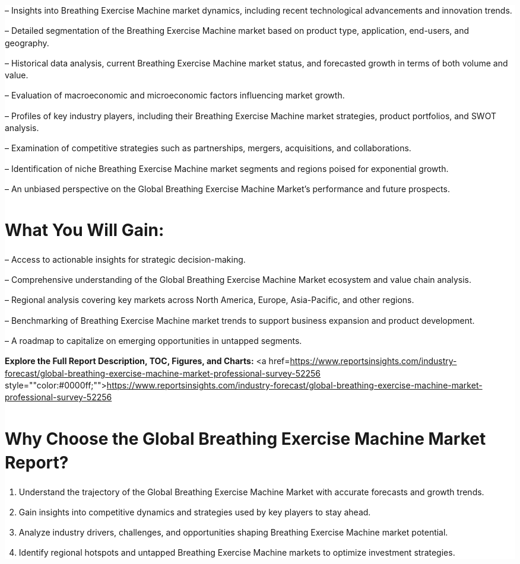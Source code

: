 – Insights into Breathing Exercise Machine market dynamics, including recent technological advancements and innovation trends.

– Detailed segmentation of the Breathing Exercise Machine market based on product type, application, end-users, and geography.

– Historical data analysis, current Breathing Exercise Machine market status, and forecasted growth in terms of both volume and value.

– Evaluation of macroeconomic and microeconomic factors influencing market growth.

– Profiles of key industry players, including their Breathing Exercise Machine market strategies, product portfolios, and SWOT analysis.

– Examination of competitive strategies such as partnerships, mergers, acquisitions, and collaborations.

– Identification of niche Breathing Exercise Machine market segments and regions poised for exponential growth.

– An unbiased perspective on the Global Breathing Exercise Machine Market’s performance and future prospects.

# <strong>What You Will Gain:</strong>

– Access to actionable insights for strategic decision-making.

– Comprehensive understanding of the Global Breathing Exercise Machine Market ecosystem and value chain analysis.

– Regional analysis covering key markets across North America, Europe, Asia-Pacific, and other regions.

– Benchmarking of Breathing Exercise Machine market trends to support business expansion and product development.

– A roadmap to capitalize on emerging opportunities in untapped segments.

<strong>Explore the Full Report Description, TOC, Figures, and Charts:</strong>
<a href=https://www.reportsinsights.com/industry-forecast/global-breathing-exercise-machine-market-professional-survey-52256 style=""color:#0000ff;"">https://www.reportsinsights.com/industry-forecast/global-breathing-exercise-machine-market-professional-survey-52256</a>

# <strong>Why Choose the Global Breathing Exercise Machine Market Report?</strong>

1. Understand the trajectory of the Global Breathing Exercise Machine Market with accurate forecasts and growth trends.

2. Gain insights into competitive dynamics and strategies used by key players to stay ahead.

3. Analyze industry drivers, challenges, and opportunities shaping Breathing Exercise Machine market potential.

4. Identify regional hotspots and untapped Breathing Exercise Machine markets to optimize investment strategies.
